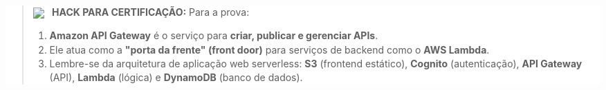 > **<img src="https://api.iconify.design/mdi/star-four-points.svg?color=currentColor" width="18" style="vertical-align:middle; margin-right:8px;" /> HACK PARA CERTIFICAÇÃO:** Para a prova:
> 1.  **Amazon API Gateway** é o serviço para **criar, publicar e gerenciar APIs**.
> 2.  Ele atua como a **"porta da frente" (front door)** para serviços de backend como o **AWS Lambda**.
> 3.  Lembre-se da arquitetura de aplicação web serverless: **S3** (frontend estático), **Cognito** (autenticação), **API Gateway** (API), **Lambda** (lógica) e **DynamoDB** (banco de dados).
